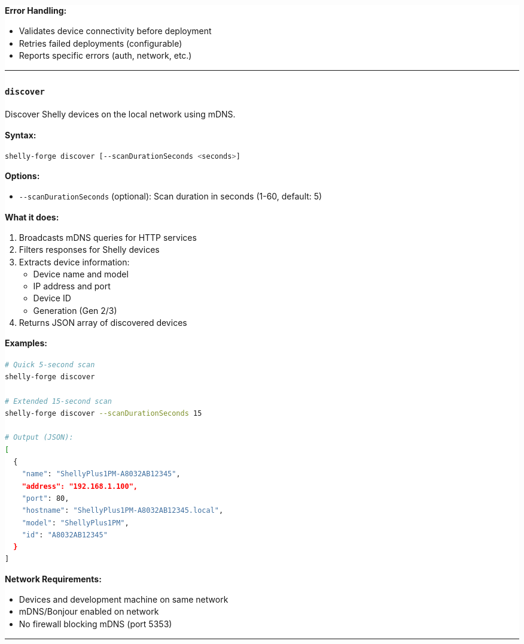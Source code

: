 **Error Handling:**
- Validates device connectivity before deployment
- Retries failed deployments (configurable)
- Reports specific errors (auth, network, etc.)

---

### `discover`

Discover Shelly devices on the local network using mDNS.

**Syntax:**
```bash
shelly-forge discover [--scanDurationSeconds <seconds>]
```

**Options:**
- `--scanDurationSeconds` (optional): Scan duration in seconds (1-60, default: 5)

**What it does:**
1. Broadcasts mDNS queries for HTTP services
2. Filters responses for Shelly devices
3. Extracts device information:
   - Device name and model
   - IP address and port
   - Device ID
   - Generation (Gen 2/3)
4. Returns JSON array of discovered devices

**Examples:**
```bash
# Quick 5-second scan
shelly-forge discover

# Extended 15-second scan
shelly-forge discover --scanDurationSeconds 15

# Output (JSON):
[
  {
    "name": "ShellyPlus1PM-A8032AB12345",
    "address": "192.168.1.100",
    "port": 80,
    "hostname": "ShellyPlus1PM-A8032AB12345.local",
    "model": "ShellyPlus1PM",
    "id": "A8032AB12345"
  }
]
```

**Network Requirements:**
- Devices and development machine on same network
- mDNS/Bonjour enabled on network
- No firewall blocking mDNS (port 5353)

---